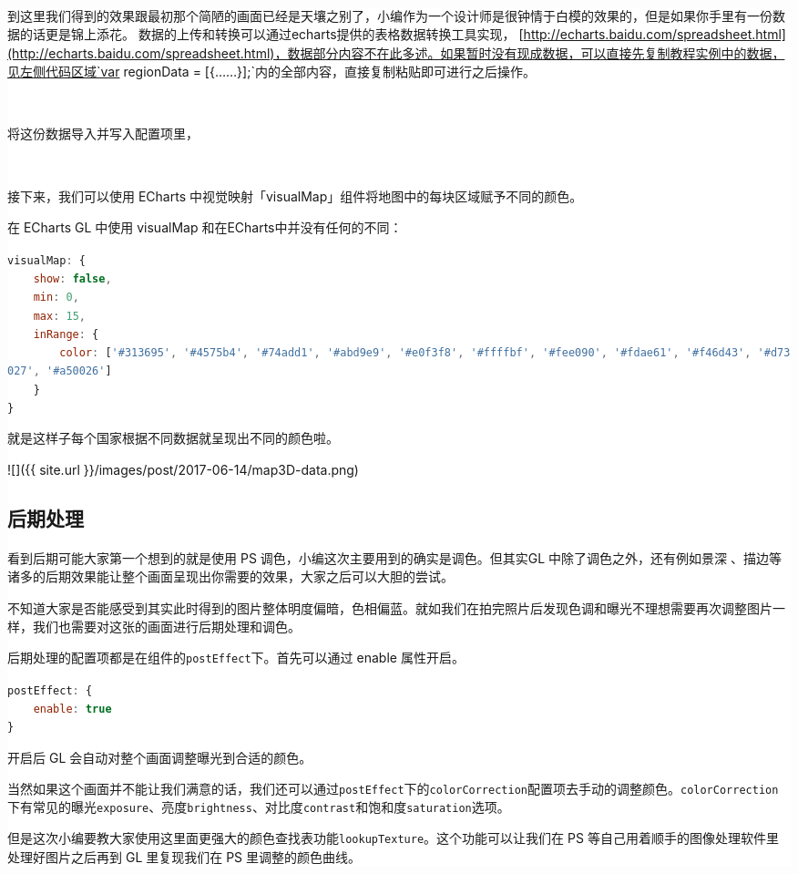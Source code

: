 到这里我们得到的效果跟最初那个简陋的画面已经是天壤之别了，小编作为一个设计师是很钟情于白模的效果的，但是如果你手里有一份数据的话更是锦上添花。
数据的上传和转换可以通过echarts提供的表格数据转换工具实现，
[http://echarts.baidu.com/spreadsheet.html](http://echarts.baidu.com/spreadsheet.html)，数据部分内容不在此多述。如果暂时没有现成数据，可以直接先复制教程实例中的数据，见左侧代码区域`var regionData = [{……}];`内的全部内容，直接复制粘贴即可进行之后操作。

<img src="{{ site.url }}/images/post/2017-06-14/data.png" width="500px" alt="">

将这份数据导入并写入配置项里，


<img src="{{ site.url }}/images/post/2017-06-14/data-assign.png" width="430px" alt="">


接下来，我们可以使用 ECharts 中视觉映射「visualMap」组件将地图中的每块区域赋予不同的颜色。



在 ECharts GL 中使用 visualMap 和在ECharts中并没有任何的不同：

```js
visualMap: {
    show: false,
    min: 0,
    max: 15,
    inRange: {
        color: ['#313695', '#4575b4', '#74add1', '#abd9e9', '#e0f3f8', '#ffffbf', '#fee090', '#fdae61', '#f46d43', '#d73027', '#a50026']
    }
}
```

就是这样子每个国家根据不同数据就呈现出不同的颜色啦。

![]({{ site.url }}/images/post/2017-06-14/map3D-data.png)

## 后期处理

看到后期可能大家第一个想到的就是使用 PS 调色，小编这次主要用到的确实是调色。但其实GL 中除了调色之外，还有例如景深 、描边等诸多的后期效果能让整个画面呈现出你需要的效果，大家之后可以大胆的尝试。

不知道大家是否能感受到其实此时得到的图片整体明度偏暗，色相偏蓝。就如我们在拍完照片后发现色调和曝光不理想需要再次调整图片一样，我们也需要对这张的画面进行后期处理和调色。

后期处理的配置项都是在组件的`postEffect`下。首先可以通过 enable 属性开启。

```js
postEffect: {
    enable: true
}
```

开启后 GL 会自动对整个画面调整曝光到合适的颜色。

当然如果这个画面并不能让我们满意的话，我们还可以通过`postEffect`下的`colorCorrection`配置项去手动的调整颜色。`colorCorrection`下有常见的曝光`exposure`、亮度`brightness`、对比度`contrast`和饱和度`saturation`选项。

但是这次小编要教大家使用这里面更强大的颜色查找表功能`lookupTexture`。这个功能可以让我们在 PS 等自己用着顺手的图像处理软件里处理好图片之后再到 GL 里复现我们在 PS 里调整的颜色曲线。
